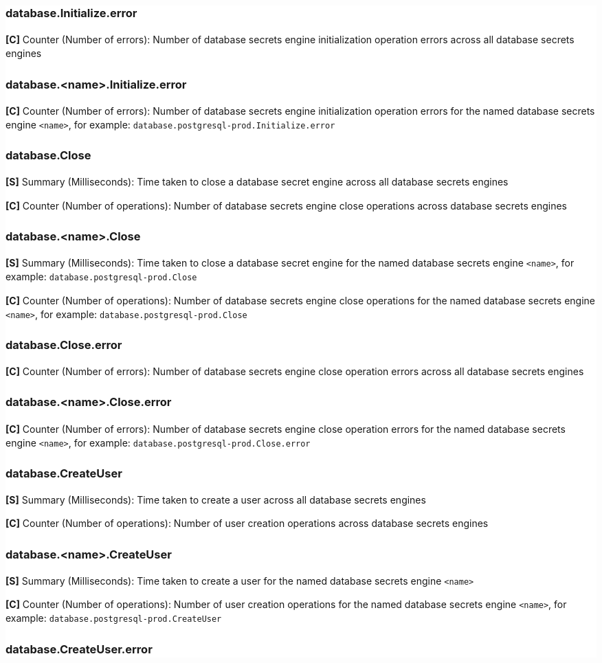 ### database.Initialize.error

**[C]** Counter (Number of errors): Number of database secrets engine initialization operation errors across all database secrets engines

### database.&lt;name&gt;.Initialize.error

**[C]** Counter (Number of errors): Number of database secrets engine initialization operation errors for the named database secrets engine `<name>`, for example: `database.postgresql-prod.Initialize.error`

### database.Close

**[S]** Summary (Milliseconds): Time taken to close a database secret engine across all database secrets engines

**[C]** Counter (Number of operations): Number of database secrets engine close operations across database secrets engines

### database.&lt;name&gt;.Close

**[S]** Summary (Milliseconds): Time taken to close a database secret engine for the named database secrets engine `<name>`, for example: `database.postgresql-prod.Close`

**[C]** Counter (Number of operations): Number of database secrets engine close operations for the named database secrets engine `<name>`, for example: `database.postgresql-prod.Close`

### database.Close.error

**[C]** Counter (Number of errors): Number of database secrets engine close operation errors across all database secrets engines

### database.&lt;name&gt;.Close.error

**[C]** Counter (Number of errors): Number of database secrets engine close operation errors for the named database secrets engine `<name>`, for example: `database.postgresql-prod.Close.error`

### database.CreateUser

**[S]** Summary (Milliseconds): Time taken to create a user across all database secrets engines

**[C]** Counter (Number of operations): Number of user creation operations across database secrets engines

### database.&lt;name&gt;.CreateUser

**[S]** Summary (Milliseconds): Time taken to create a user for the named database secrets engine `<name>`

**[C]** Counter (Number of operations): Number of user creation operations for the named database secrets engine `<name>`, for example: `database.postgresql-prod.CreateUser`

### database.CreateUser.error


[secrets-engines]: /docs/secrets/index.html
[storage-backends]: /docs/configuration/storage/index.html
[telemetry-stanza]: /docs/configuration/telemetry.html
[cubbyhole-secrets-engine]: /docs/secrets/cubbyhole/index.html
[kv-secrets-engine]: /docs/secrets/kv/index.html
[ldap-auth-backend]: /docs/auth/ldap.html
[token-auth-backend]: /docs/auth/token.html
[azure-storage-backend]: /docs/configuration/storage/azure.html
[cassandra-storage-backend]: /docs/configuration/storage/cassandra.html
[cockroachdb-storage-backend]: /docs/configuration/storage/cockroachdb.html
[consul-storage-backend]: /docs/configuration/storage/consul.html
[couchdb-storage-backend]: /docs/configuration/storage/couchdb.html
[dynamodb-storage-backend]: /docs/configuration/storage/dynamodb.html
[etcd-storage-backend]: /docs/configuration/storage/etcd.html
[gcs-storage-backend]: /docs/configuration/storage/google-cloud-storage.html
[spanner-storage-backend]: /docs/configuration/storage/google-cloud-spanner.html
[mssql-storage-backend]: /docs/configuration/storage/mssql.html
[mysql-storage-backend]: /docs/configuration/storage/mysql.html
[postgresql-storage-backend]: /docs/configuration/storage/postgresql.html
[s3-storage-backend]: /docs/configuration/storage/s3.html
[swift-storage-backend]: /docs/configuration/storage/swift.html
[zookeeper-storage-backend]: /docs/configuration/storage/zookeeper.html